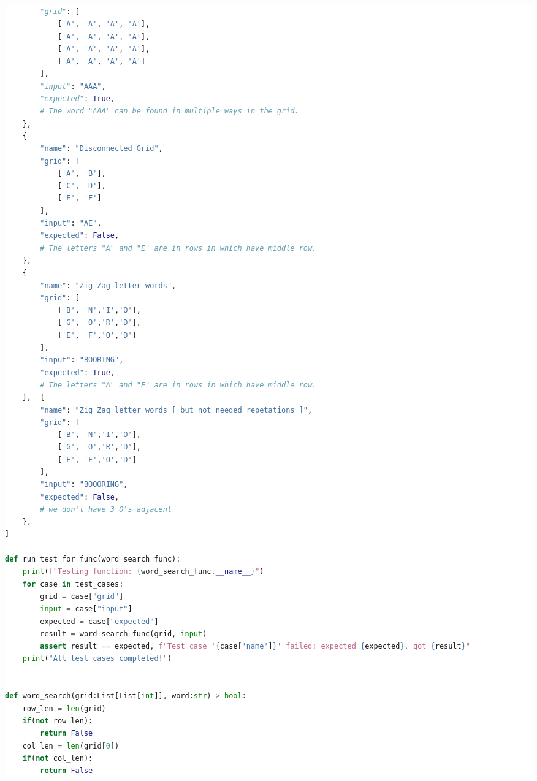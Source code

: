 ```python
        "grid": [
            ['A', 'A', 'A', 'A'],
            ['A', 'A', 'A', 'A'],
            ['A', 'A', 'A', 'A'],
            ['A', 'A', 'A', 'A']
        ],
        "input": "AAA",
        "expected": True,
        # The word "AAA" can be found in multiple ways in the grid.
    },
    {
        "name": "Disconnected Grid",
        "grid": [
            ['A', 'B'],
            ['C', 'D'],
            ['E', 'F']
        ],
        "input": "AE",
        "expected": False,
        # The letters "A" and "E" are in rows in which have middle row.
    },
    {
        "name": "Zig Zag letter words",
        "grid": [
            ['B', 'N','I','O'],
            ['G', 'O','R','D'],
            ['E', 'F','O','D']
        ],
        "input": "BOORING",
        "expected": True,
        # The letters "A" and "E" are in rows in which have middle row.
    },  {
        "name": "Zig Zag letter words [ but not needed repetations ]",
        "grid": [
            ['B', 'N','I','O'],
            ['G', 'O','R','D'],
            ['E', 'F','O','D']
        ],
        "input": "BOOORING",
        "expected": False,
        # we don't have 3 O's adjacent
    },
]

def run_test_for_func(word_search_func):
    print(f"Testing function: {word_search_func.__name__}")
    for case in test_cases:
        grid = case["grid"]
        input = case["input"]
        expected = case["expected"]
        result = word_search_func(grid, input)
        assert result == expected, f"Test case '{case['name']}' failed: expected {expected}, got {result}"
    print("All test cases completed!")


def word_search(grid:List[List[int]], word:str)-> bool:
    row_len = len(grid)
    if(not row_len):
        return False
    col_len = len(grid[0])
    if(not col_len):
        return False
```